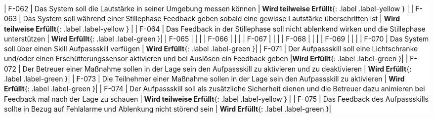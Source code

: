 | F-062         | Das System soll die Lautstärke in seiner Umgebung messen können                                                                     | **Wird teilweise Erfüllt**{: .label .label-yellow }  |
| F-063         | Das System soll während einer Stillephase Feedback geben sobald eine gewisse Lautstärke überschritten ist                           | **Wird teilweise Erfüllt**{: .label .label-yellow }  |
| F-064         | Das Feedback in der Stillephase soll nicht ablenkend wirken und die Stillephase unterstützen                                        | **Wird Erfüllt**{: .label .label-green }|
| F-065         |                                                                                                                                     |                                                                                                                  |
| F-066         |                                                                                                                                     |                                                                                                                  |
| F-067         |                                                                                                                                     |                                                                                                                  |
| F-068         |                                                                                                                                     |                                                                                                                  |
| F-069         |                                                                                                                                     |                                                                                                                  |
| F-070         | Das System soll über einen Skill Aufpassskill verfügen                                                                              | **Wird Erfüllt**{: .label .label-green }|
| F-071         | Der Aufpassskill soll eine Lichtschranke und/oder einen Erschütterungssensor aktivieren und bei Auslösen ein Feedback geben            |**Wird Erfüllt**{: .label .label-green }|
| F-072         | Der Betreuer einer Maßnahme sollen in der Lage sein den Aufpassskill zu aktivieren und zu deaktivieren                              | **Wird Erfüllt**{: .label .label-green }|
| F-073         | Die Teilnehmer einer Maßnahme sollen in der Lage sein den Aufpassskill zu aktivieren                                                | **Wird Erfüllt**{: .label .label-green }|
| F-074         | Der Aufpassskill soll als zusätzliche Sicherheit dienen und die Betreuer dazu animieren bei Feedback mal nach der Lage zu schauen   |  **Wird teilweise Erfüllt**{: .label .label-yellow }   |
| F-075         | Das Feedback des Aufpassskills sollte in Bezug auf Fehlalarme und Ablenkung nicht störend sein                                      | **Wird Erfüllt**{: .label .label-green }|


